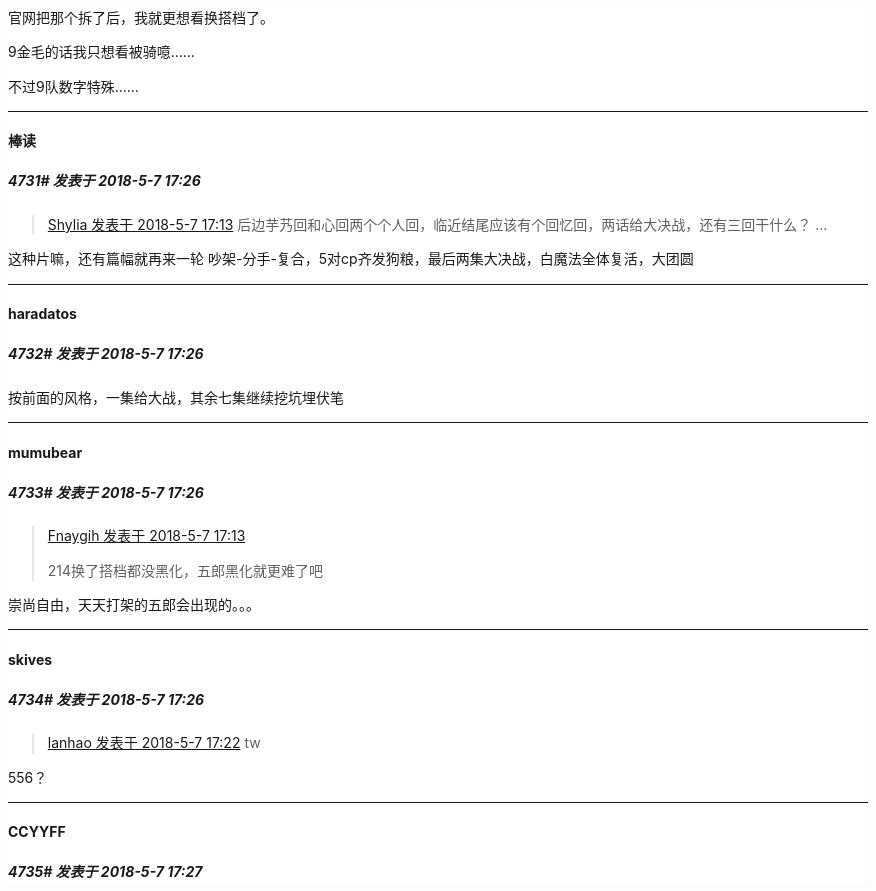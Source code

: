 官网把那个拆了后，我就更想看换搭档了。


9金毛的话我只想看被骑噫……

不过9队数字特殊……


-----

####  棒读  
##### 4731#       发表于 2018-5-7 17:26


<blockquote><a href="httphttps://bbs.saraba1st.com/2b/forum.php?mod=redirect&amp;goto=findpost&amp;pid=39510918&amp;ptid=1646735" target="_blank">Shylia 发表于 2018-5-7 17:13</a>
后边芋艿回和心回两个个人回，临近结尾应该有个回忆回，两话给大决战，还有三回干什么？ ...</blockquote>
这种片嘛，还有篇幅就再来一轮 吵架-分手-复合，5对cp齐发狗粮，最后两集大决战，白魔法全体复活，大团圆


-----

####  haradatos  
##### 4732#       发表于 2018-5-7 17:26


按前面的风格，一集给大战，其余七集继续挖坑埋伏笔


-----

####  mumubear  
##### 4733#       发表于 2018-5-7 17:26


<blockquote><a href="httphttps://bbs.saraba1st.com/2b/forum.php?mod=redirect&amp;goto=findpost&amp;pid=39510912&amp;ptid=1646735" target="_blank">Fnaygih 发表于 2018-5-7 17:13</a>

214换了搭档都没黑化，五郎黑化就更难了吧</blockquote>
崇尚自由，天天打架的五郎会出现的。。。


-----

####  skives  
##### 4734#       发表于 2018-5-7 17:26


<blockquote><a href="httphttps://bbs.saraba1st.com/2b/forum.php?mod=redirect&amp;goto=findpost&amp;pid=39511024&amp;ptid=1646735" target="_blank">lanhao 发表于 2018-5-7 17:22</a>
tw</blockquote>
556？


-----

####  CCYYFF  
##### 4735#       发表于 2018-5-7 17:27
